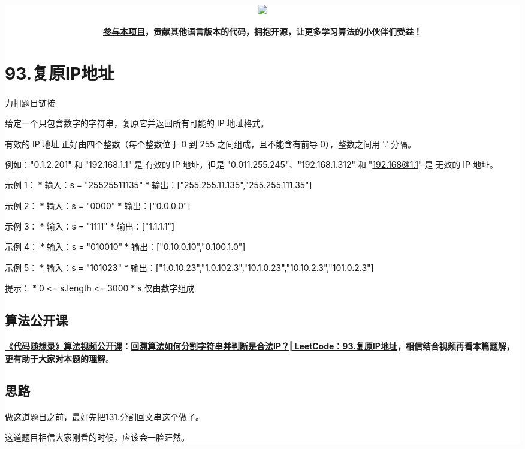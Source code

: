 <p align="center">
<a href="https://www.programmercarl.com/xunlian/xunlianying.html" target="_blank">
<img src="../pics/训练营.png" width="1000"/>
</a>
<p align="center">
<strong><a href="./qita/join.md">参与本项目</a>，贡献其他语言版本的代码，拥抱开源，让更多学习算法的小伙伴们受益！</strong>
</p>

# 93.复原IP地址

[力扣题目链接](https://leetcode.cn/problems/restore-ip-addresses/)

给定一个只包含数字的字符串，复原它并返回所有可能的 IP 地址格式。

有效的 IP 地址 正好由四个整数（每个整数位于 0 到 255 之间组成，且不能含有前导 0），整数之间用 '.' 分隔。

例如："0.1.2.201" 和 "192.168.1.1" 是 有效的 IP 地址，但是 "0.011.255.245"、"192.168.1.312" 和 "192.168@1.1" 是 无效的 IP 地址。

示例 1：
\* 输入：s = "25525511135"
\* 输出：\["255.255.11.135","255.255.111.35"\]

示例 2：
\* 输入：s = "0000"
\* 输出：\["0.0.0.0"\]

示例 3：
\* 输入：s = "1111"
\* 输出：\["1.1.1.1"\]

示例 4：
\* 输入：s = "010010"
\* 输出：\["0.10.0.10","0.100.1.0"\]

示例 5：
\* 输入：s = "101023"
\* 输出：\["1.0.10.23","1.0.102.3","10.1.0.23","10.10.2.3","101.0.2.3"\]

提示：
\* 0 \<= s.length \<= 3000
\* s 仅由数字组成

## 算法公开课

**[《代码随想录》算法视频公开课](https://programmercarl.com/other/gongkaike.html)：[回溯算法如何分割字符串并判断是合法IP？\| LeetCode：93.复原IP地址](https://www.bilibili.com/video/BV1XP4y1U73i/)，相信结合视频再看本篇题解，更有助于大家对本题的理解**。

## 思路

做这道题目之前，最好先把[131.分割回文串](https://programmercarl.com/0131.分割回文串.html)这个做了。

这道题目相信大家刚看的时候，应该会一脸茫然。
